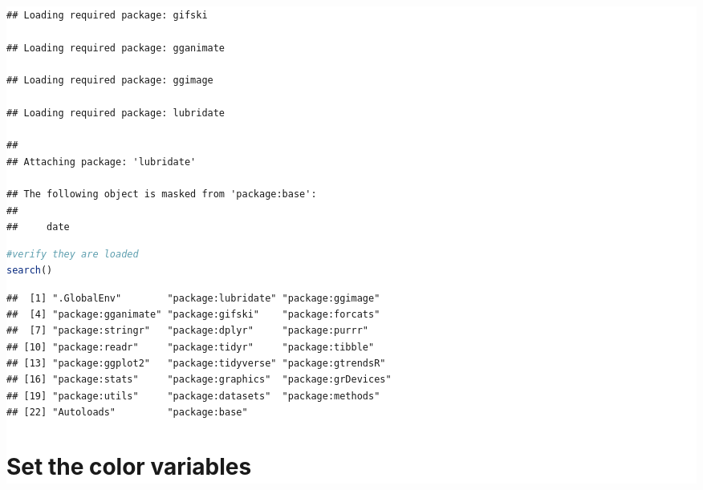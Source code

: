     ## Loading required package: gifski

    ## Loading required package: gganimate

    ## Loading required package: ggimage

    ## Loading required package: lubridate

    ## 
    ## Attaching package: 'lubridate'

    ## The following object is masked from 'package:base':
    ## 
    ##     date

``` r
#verify they are loaded
search()
```

    ##  [1] ".GlobalEnv"        "package:lubridate" "package:ggimage"  
    ##  [4] "package:gganimate" "package:gifski"    "package:forcats"  
    ##  [7] "package:stringr"   "package:dplyr"     "package:purrr"    
    ## [10] "package:readr"     "package:tidyr"     "package:tibble"   
    ## [13] "package:ggplot2"   "package:tidyverse" "package:gtrendsR" 
    ## [16] "package:stats"     "package:graphics"  "package:grDevices"
    ## [19] "package:utils"     "package:datasets"  "package:methods"  
    ## [22] "Autoloads"         "package:base"

Set the color variables
=======================
